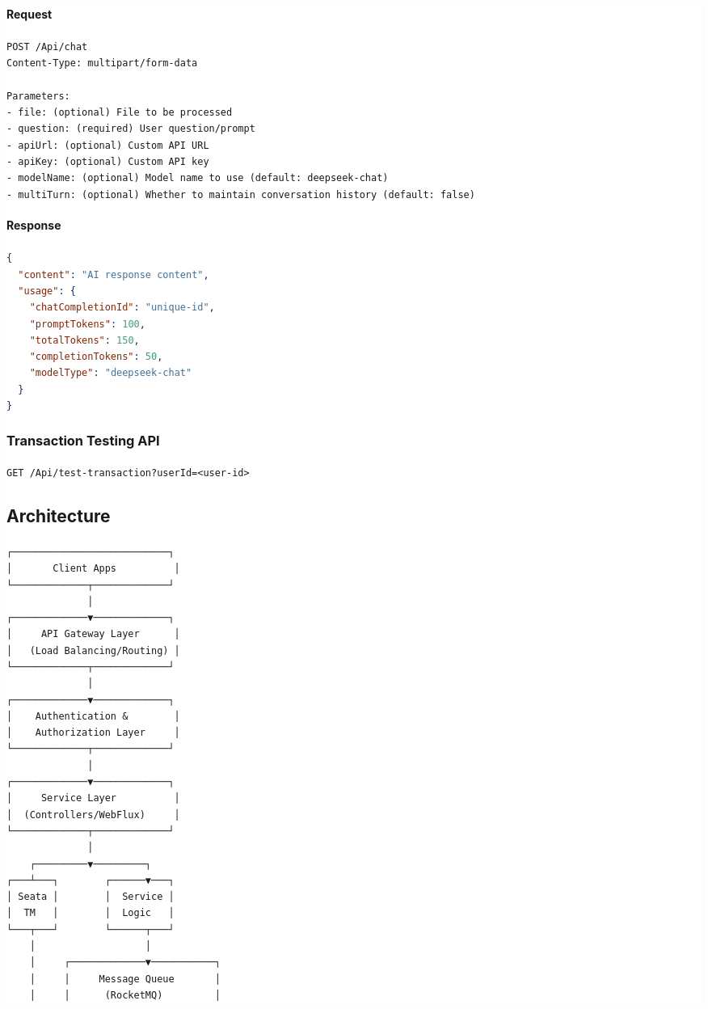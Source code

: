 #### Request
```
POST /Api/chat
Content-Type: multipart/form-data

Parameters:
- file: (optional) File to be processed
- question: (required) User question/prompt
- apiUrl: (optional) Custom API URL
- apiKey: (optional) Custom API key
- modelName: (optional) Model name to use (default: deepseek-chat)
- multiTurn: (optional) Whether to maintain conversation history (default: false)
```

#### Response
```json
{
  "content": "AI response content",
  "usage": {
    "chatCompletionId": "unique-id",
    "promptTokens": 100,
    "totalTokens": 150,
    "completionTokens": 50,
    "modelType": "deepseek-chat"
  }
}
```

### Transaction Testing API

```
GET /Api/test-transaction?userId=<user-id>
```

## Architecture

```
┌───────────────────────────┐
│       Client Apps          │
└─────────────┬─────────────┘
              │
┌─────────────▼─────────────┐
│     API Gateway Layer      │
│   (Load Balancing/Routing) │
└─────────────┬─────────────┘
              │
┌─────────────▼─────────────┐
│    Authentication &        │
│    Authorization Layer     │
└─────────────┬─────────────┘
              │
┌─────────────▼─────────────┐
│     Service Layer          │
│  (Controllers/WebFlux)     │
└─────────────┬─────────────┘
              │
    ┌─────────▼─────────┐
┌───┴───┐        ┌──────▼───┐
│ Seata │        │  Service │
│  TM   │        │  Logic   │
└───┬───┘        └──────┬───┘
    │                   │
    │     ┌─────────────▼───────────┐
    │     │     Message Queue       │
    │     │      (RocketMQ)         │
```